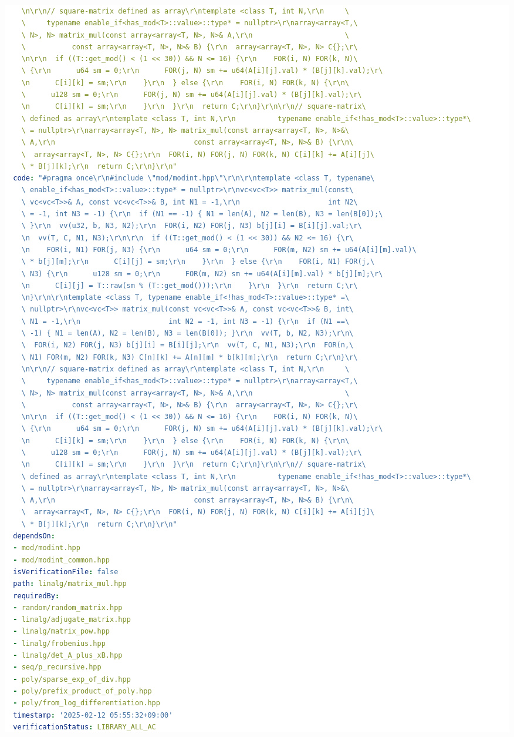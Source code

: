 ```yaml
    \n\r\n// square-matrix defined as array\r\ntemplate <class T, int N,\r\n     \
    \     typename enable_if<has_mod<T>::value>::type* = nullptr>\r\narray<array<T,\
    \ N>, N> matrix_mul(const array<array<T, N>, N>& A,\r\n                      \
    \           const array<array<T, N>, N>& B) {\r\n  array<array<T, N>, N> C{};\r\
    \n\r\n  if ((T::get_mod() < (1 << 30)) && N <= 16) {\r\n    FOR(i, N) FOR(k, N)\
    \ {\r\n      u64 sm = 0;\r\n      FOR(j, N) sm += u64(A[i][j].val) * (B[j][k].val);\r\
    \n      C[i][k] = sm;\r\n    }\r\n  } else {\r\n    FOR(i, N) FOR(k, N) {\r\n\
    \      u128 sm = 0;\r\n      FOR(j, N) sm += u64(A[i][j].val) * (B[j][k].val);\r\
    \n      C[i][k] = sm;\r\n    }\r\n  }\r\n  return C;\r\n}\r\n\r\n// square-matrix\
    \ defined as array\r\ntemplate <class T, int N,\r\n          typename enable_if<!has_mod<T>::value>::type*\
    \ = nullptr>\r\narray<array<T, N>, N> matrix_mul(const array<array<T, N>, N>&\
    \ A,\r\n                                 const array<array<T, N>, N>& B) {\r\n\
    \  array<array<T, N>, N> C{};\r\n  FOR(i, N) FOR(j, N) FOR(k, N) C[i][k] += A[i][j]\
    \ * B[j][k];\r\n  return C;\r\n}\r\n"
  code: "#pragma once\r\n#include \"mod/modint.hpp\"\r\n\r\ntemplate <class T, typename\
    \ enable_if<has_mod<T>::value>::type* = nullptr>\r\nvc<vc<T>> matrix_mul(const\
    \ vc<vc<T>>& A, const vc<vc<T>>& B, int N1 = -1,\r\n                     int N2\
    \ = -1, int N3 = -1) {\r\n  if (N1 == -1) { N1 = len(A), N2 = len(B), N3 = len(B[0]);\
    \ }\r\n  vv(u32, b, N3, N2);\r\n  FOR(i, N2) FOR(j, N3) b[j][i] = B[i][j].val;\r\
    \n  vv(T, C, N1, N3);\r\n\r\n  if ((T::get_mod() < (1 << 30)) && N2 <= 16) {\r\
    \n    FOR(i, N1) FOR(j, N3) {\r\n      u64 sm = 0;\r\n      FOR(m, N2) sm += u64(A[i][m].val)\
    \ * b[j][m];\r\n      C[i][j] = sm;\r\n    }\r\n  } else {\r\n    FOR(i, N1) FOR(j,\
    \ N3) {\r\n      u128 sm = 0;\r\n      FOR(m, N2) sm += u64(A[i][m].val) * b[j][m];\r\
    \n      C[i][j] = T::raw(sm % (T::get_mod()));\r\n    }\r\n  }\r\n  return C;\r\
    \n}\r\n\r\ntemplate <class T, typename enable_if<!has_mod<T>::value>::type* =\
    \ nullptr>\r\nvc<vc<T>> matrix_mul(const vc<vc<T>>& A, const vc<vc<T>>& B, int\
    \ N1 = -1,\r\n                     int N2 = -1, int N3 = -1) {\r\n  if (N1 ==\
    \ -1) { N1 = len(A), N2 = len(B), N3 = len(B[0]); }\r\n  vv(T, b, N2, N3);\r\n\
    \  FOR(i, N2) FOR(j, N3) b[j][i] = B[i][j];\r\n  vv(T, C, N1, N3);\r\n  FOR(n,\
    \ N1) FOR(m, N2) FOR(k, N3) C[n][k] += A[n][m] * b[k][m];\r\n  return C;\r\n}\r\
    \n\r\n// square-matrix defined as array\r\ntemplate <class T, int N,\r\n     \
    \     typename enable_if<has_mod<T>::value>::type* = nullptr>\r\narray<array<T,\
    \ N>, N> matrix_mul(const array<array<T, N>, N>& A,\r\n                      \
    \           const array<array<T, N>, N>& B) {\r\n  array<array<T, N>, N> C{};\r\
    \n\r\n  if ((T::get_mod() < (1 << 30)) && N <= 16) {\r\n    FOR(i, N) FOR(k, N)\
    \ {\r\n      u64 sm = 0;\r\n      FOR(j, N) sm += u64(A[i][j].val) * (B[j][k].val);\r\
    \n      C[i][k] = sm;\r\n    }\r\n  } else {\r\n    FOR(i, N) FOR(k, N) {\r\n\
    \      u128 sm = 0;\r\n      FOR(j, N) sm += u64(A[i][j].val) * (B[j][k].val);\r\
    \n      C[i][k] = sm;\r\n    }\r\n  }\r\n  return C;\r\n}\r\n\r\n// square-matrix\
    \ defined as array\r\ntemplate <class T, int N,\r\n          typename enable_if<!has_mod<T>::value>::type*\
    \ = nullptr>\r\narray<array<T, N>, N> matrix_mul(const array<array<T, N>, N>&\
    \ A,\r\n                                 const array<array<T, N>, N>& B) {\r\n\
    \  array<array<T, N>, N> C{};\r\n  FOR(i, N) FOR(j, N) FOR(k, N) C[i][k] += A[i][j]\
    \ * B[j][k];\r\n  return C;\r\n}\r\n"
  dependsOn:
  - mod/modint.hpp
  - mod/modint_common.hpp
  isVerificationFile: false
  path: linalg/matrix_mul.hpp
  requiredBy:
  - random/random_matrix.hpp
  - linalg/adjugate_matrix.hpp
  - linalg/matrix_pow.hpp
  - linalg/frobenius.hpp
  - linalg/det_A_plus_xB.hpp
  - seq/p_recursive.hpp
  - poly/sparse_exp_of_div.hpp
  - poly/prefix_product_of_poly.hpp
  - poly/from_log_differentiation.hpp
  timestamp: '2025-02-12 05:55:32+09:00'
  verificationStatus: LIBRARY_ALL_AC
```